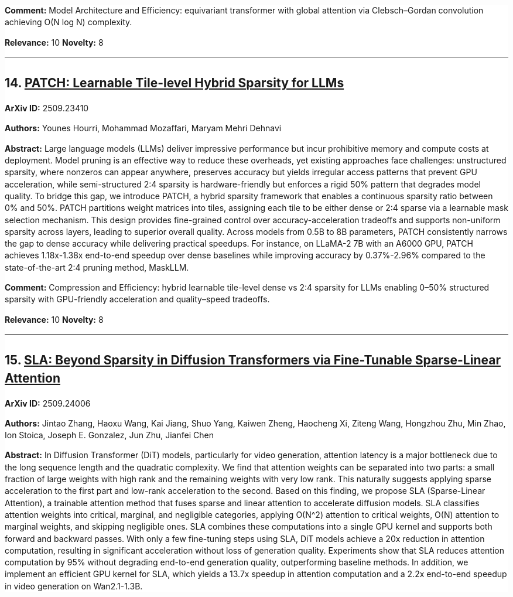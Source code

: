 **Comment:** Model Architecture and Efficiency: equivariant transformer with global attention via Clebsch–Gordan convolution achieving O(N log N) complexity.

**Relevance:** 10
**Novelty:** 8

---

## 14. [PATCH: Learnable Tile-level Hybrid Sparsity for LLMs](https://arxiv.org/abs/2509.23410) <a id="link14"></a>

**ArXiv ID:** 2509.23410

**Authors:** Younes Hourri, Mohammad Mozaffari, Maryam Mehri Dehnavi

**Abstract:** Large language models (LLMs) deliver impressive performance but incur prohibitive memory and compute costs at deployment. Model pruning is an effective way to reduce these overheads, yet existing approaches face challenges: unstructured sparsity, where nonzeros can appear anywhere, preserves accuracy but yields irregular access patterns that prevent GPU acceleration, while semi-structured 2:4 sparsity is hardware-friendly but enforces a rigid 50% pattern that degrades model quality. To bridge this gap, we introduce PATCH, a hybrid sparsity framework that enables a continuous sparsity ratio between 0% and 50%. PATCH partitions weight matrices into tiles, assigning each tile to be either dense or 2:4 sparse via a learnable mask selection mechanism. This design provides fine-grained control over accuracy-acceleration tradeoffs and supports non-uniform sparsity across layers, leading to superior overall quality. Across models from 0.5B to 8B parameters, PATCH consistently narrows the gap to dense accuracy while delivering practical speedups. For instance, on LLaMA-2 7B with an A6000 GPU, PATCH achieves 1.18x-1.38x end-to-end speedup over dense baselines while improving accuracy by 0.37%-2.96% compared to the state-of-the-art 2:4 pruning method, MaskLLM.

**Comment:** Compression and Efficiency: hybrid learnable tile-level dense vs 2:4 sparsity for LLMs enabling 0–50% structured sparsity with GPU-friendly acceleration and quality–speed tradeoffs.

**Relevance:** 10
**Novelty:** 8

---

## 15. [SLA: Beyond Sparsity in Diffusion Transformers via Fine-Tunable Sparse-Linear Attention](https://arxiv.org/abs/2509.24006) <a id="link15"></a>

**ArXiv ID:** 2509.24006

**Authors:** Jintao Zhang, Haoxu Wang, Kai Jiang, Shuo Yang, Kaiwen Zheng, Haocheng Xi, Ziteng Wang, Hongzhou Zhu, Min Zhao, Ion Stoica, Joseph E. Gonzalez, Jun Zhu, Jianfei Chen

**Abstract:** In Diffusion Transformer (DiT) models, particularly for video generation, attention latency is a major bottleneck due to the long sequence length and the quadratic complexity. We find that attention weights can be separated into two parts: a small fraction of large weights with high rank and the remaining weights with very low rank. This naturally suggests applying sparse acceleration to the first part and low-rank acceleration to the second. Based on this finding, we propose SLA (Sparse-Linear Attention), a trainable attention method that fuses sparse and linear attention to accelerate diffusion models. SLA classifies attention weights into critical, marginal, and negligible categories, applying O(N^2) attention to critical weights, O(N) attention to marginal weights, and skipping negligible ones. SLA combines these computations into a single GPU kernel and supports both forward and backward passes. With only a few fine-tuning steps using SLA, DiT models achieve a 20x reduction in attention computation, resulting in significant acceleration without loss of generation quality. Experiments show that SLA reduces attention computation by 95% without degrading end-to-end generation quality, outperforming baseline methods. In addition, we implement an efficient GPU kernel for SLA, which yields a 13.7x speedup in attention computation and a 2.2x end-to-end speedup in video generation on Wan2.1-1.3B.
